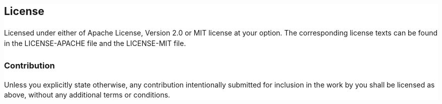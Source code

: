 ## License
Licensed under either of Apache License, Version 2.0 or MIT license at your option. The corresponding license texts can be found in the LICENSE-APACHE file and the LICENSE-MIT file.

### Contribution
Unless you explicitly state otherwise, any contribution intentionally submitted for inclusion in the work by you shall be licensed as above, without any additional terms or conditions.
